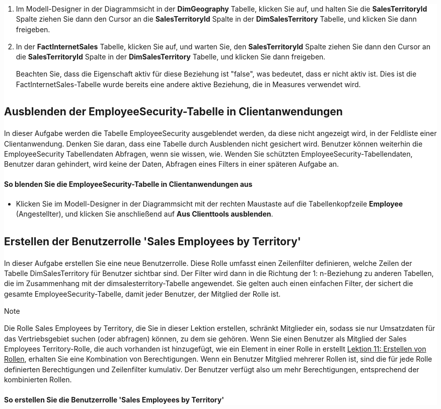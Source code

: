 1.  Im Modell-Designer in der Diagrammsicht in der **DimGeography** Tabelle, klicken Sie auf, und halten Sie die **SalesTerritoryId** Spalte ziehen Sie dann den Cursor an die **SalesTerritoryId** Spalte in der **DimSalesTerritory** Tabelle, und klicken Sie dann freigeben.  
  
2.  In der **FactInternetSales** Tabelle, klicken Sie auf, und warten Sie, den **SalesTerritoryId** Spalte ziehen Sie dann den Cursor an die **SalesTerritoryId** Spalte in der  **DimSalesTerritory** Tabelle, und klicken Sie dann freigeben.  
  
    Beachten Sie, dass die Eigenschaft aktiv für diese Beziehung ist "false", was bedeutet, dass er nicht aktiv ist. Dies ist die FactInternetSales-Tabelle wurde bereits eine andere aktive Beziehung, die in Measures verwendet wird.  
  
## <a name="hide-the-employeesecurity-table-from-client-applications"></a>Ausblenden der EmployeeSecurity-Tabelle in Clientanwendungen  
In dieser Aufgabe werden die Tabelle EmployeeSecurity ausgeblendet werden, da diese nicht angezeigt wird, in der Feldliste einer Clientanwendung. Denken Sie daran, dass eine Tabelle durch Ausblenden nicht gesichert wird. Benutzer können weiterhin die EmployeeSecurity Tabellendaten Abfragen, wenn sie wissen, wie. Wenden Sie schützten EmployeeSecurity-Tabellendaten, Benutzer daran gehindert, wird keine der Daten, Abfragen eines Filters in einer späteren Aufgabe an.  
  
#### <a name="to-hide-the-employeesecurity-table-from-client-applications"></a>So blenden Sie die EmployeeSecurity-Tabelle in Clientanwendungen aus  
  
-   Klicken Sie im Modell-Designer in der Diagrammsicht mit der rechten Maustaste auf die Tabellenkopfzeile **Employee** (Angestellter), und klicken Sie anschließend auf **Aus Clienttools ausblenden**.  
  
## <a name="create-a-sales-employees-by-territory-user-role"></a>Erstellen der Benutzerrolle 'Sales Employees by Territory'  
In dieser Aufgabe erstellen Sie eine neue Benutzerrolle. Diese Rolle umfasst einen Zeilenfilter definieren, welche Zeilen der Tabelle DimSalesTerritory für Benutzer sichtbar sind. Der Filter wird dann in die Richtung der 1: n-Beziehung zu anderen Tabellen, die im Zusammenhang mit der dimsalesterritory-Tabelle angewendet. Sie gelten auch einen einfachen Filter, der sichert die gesamte EmployeeSecurity-Tabelle, damit jeder Benutzer, der Mitglied der Rolle ist.  
  
> [!NOTE]  
> Die Rolle Sales Employees by Territory, die Sie in dieser Lektion erstellen, schränkt Mitglieder ein, sodass sie nur Umsatzdaten für das Vertriebsgebiet suchen (oder abfragen) können, zu dem sie gehören. Wenn Sie einen Benutzer als Mitglied der Sales Employees Territory-Rolle, die auch vorhanden ist hinzugefügt, wie ein Element in einer Rolle in erstellt [Lektion 11: Erstellen von Rollen](../analysis-services/lesson-11-create-roles.md), erhalten Sie eine Kombination von Berechtigungen. Wenn ein Benutzer Mitglied mehrerer Rollen ist, sind die für jede Rolle definierten Berechtigungen und Zeilenfilter kumulativ. Der Benutzer verfügt also um mehr Berechtigungen, entsprechend der kombinierten Rollen.  
  
#### <a name="to-create-a-sales-employees-by-territory-user-role"></a>So erstellen Sie die Benutzerrolle 'Sales Employees by Territory'  
  